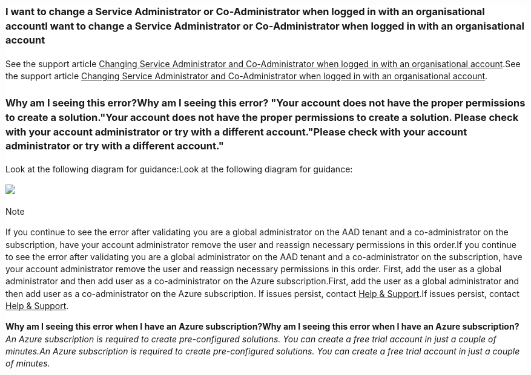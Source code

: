 ### <a name="i-want-to-change-a-service-administrator-or-co-administrator-when-logged-in-with-an-organisational-account"></a><span data-ttu-id="84287-179">I want to change a Service Administrator or Co-Administrator when logged in with an organisational account</span><span class="sxs-lookup"><span data-stu-id="84287-179">I want to change a Service Administrator or Co-Administrator when logged in with an organisational account</span></span>
<span data-ttu-id="84287-180">See the support article [Changing Service Administrator and Co-Administrator when logged in with an organisational account][lnk-service-admins].</span><span class="sxs-lookup"><span data-stu-id="84287-180">See the support article [Changing Service Administrator and Co-Administrator when logged in with an organisational account][lnk-service-admins].</span></span>

### <a name="why-am-i-seeing-this-error-your-account-does-not-have-the-proper-permissions-to-create-a-solution-please-check-with-your-account-administrator-or-try-with-a-different-account"></a><span data-ttu-id="84287-181">Why am I seeing this error?</span><span class="sxs-lookup"><span data-stu-id="84287-181">Why am I seeing this error?</span></span> <span data-ttu-id="84287-182">"Your account does not have the proper permissions to create a solution.</span><span class="sxs-lookup"><span data-stu-id="84287-182">"Your account does not have the proper permissions to create a solution.</span></span> <span data-ttu-id="84287-183">Please check with your account administrator or try with a different account."</span><span class="sxs-lookup"><span data-stu-id="84287-183">Please check with your account administrator or try with a different account."</span></span>
<span data-ttu-id="84287-184">Look at the following diagram for guidance:</span><span class="sxs-lookup"><span data-stu-id="84287-184">Look at the following diagram for guidance:</span></span>

![][img-flowchart]

> [!NOTE]
> <span data-ttu-id="84287-185">If you continue to see the error after validating you are a global administrator on the AAD tenant and a co-administrator on the subscription, have your account administrator remove the user and reassign necessary permissions in this order.</span><span class="sxs-lookup"><span data-stu-id="84287-185">If you continue to see the error after validating you are a global administrator on the AAD tenant and a co-administrator on the subscription, have your account administrator remove the user and reassign necessary permissions in this order.</span></span> <span data-ttu-id="84287-186">First, add the user as a global administrator and then add user as a co-administrator on the Azure subscription.</span><span class="sxs-lookup"><span data-stu-id="84287-186">First, add the user as a global administrator and then add user as a co-administrator on the Azure subscription.</span></span> <span data-ttu-id="84287-187">If issues persist, contact [Help & Support][lnk-help-support].</span><span class="sxs-lookup"><span data-stu-id="84287-187">If issues persist, contact [Help & Support][lnk-help-support].</span></span>
> 
> 

<span data-ttu-id="84287-188">**Why am I seeing this error when I have an Azure subscription?**</span><span class="sxs-lookup"><span data-stu-id="84287-188">**Why am I seeing this error when I have an Azure subscription?**</span></span> <span data-ttu-id="84287-189">*An Azure subscription is required to create pre-configured solutions. You can create a free trial account in just a couple of minutes.*</span><span class="sxs-lookup"><span data-stu-id="84287-189">*An Azure subscription is required to create pre-configured solutions. You can create a free trial account in just a couple of minutes.*</span></span>


[img-flowchart]: https://docstestmedia1.blob.core.windows.net/azure-media/articles/iot-suite/media/iot-suite-permissions/flowchart.png
[lnk-azureiotsuite]: https://www.azureiotsuite.com/
[lnk-rm-github-repo]: https://github.com/Azure/azure-iot-remote-monitoring
[lnk-pm-github-repo]: https://github.com/Azure/azure-iot-predictive-maintenance
[lnk-aad-admin]: https://azure.microsoft.com/documentation/articles/active-directory-assign-admin-roles/
[lnk-classic-portal]: https://manage.windowsazure.com/
[lnk-create-edit-users]: https://azure.microsoft.com/documentation/articles/active-directory-create-users/
[lnk-assign-app-roles]: https://azure.microsoft.com/documentation/articles/active-directory-application-manifest/
[lnk-service-admins]: https://azure.microsoft.com/support/changing-service-admin-and-co-admin/
[lnk-admin-roles]: https://azure.microsoft.com/documentation/articles/billing-add-change-azure-subscription-administrator/
[lnk-resource-cs]: https://github.com/Azure/azure-iot-remote-monitoring/blob/master/DeviceAdministration/Web/Security/RolePermissions.cs
[lnk-help-support]: https://portal.azure.com/#blade/Microsoft_Azure_Support/HelpAndSupportBlade
[lnk-customize]: iot-suite-guidance-on-customizing-preconfigured-solutions.md
